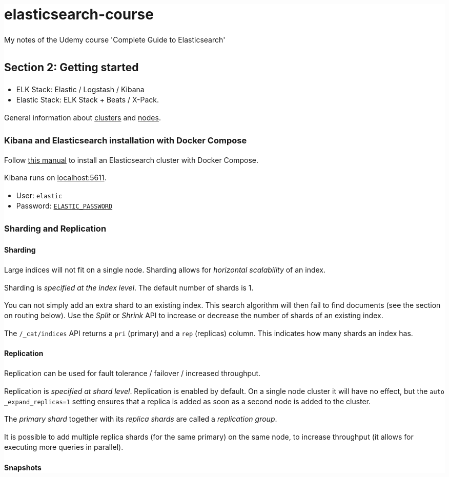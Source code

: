 # elasticsearch-course

My notes of the Udemy course 'Complete Guide to Elasticsearch'





## Section 2: Getting started

 * ELK Stack: Elastic / Logstash / Kibana
 * Elastic Stack: ELK Stack + Beats / X-Pack.

General information about [clusters](https://www.elastic.co/guide/en/elasticsearch/reference/current/high-availability.html) and [nodes](https://www.elastic.co/guide/en/elasticsearch/reference/current/modules-node.html).

### Kibana and Elasticsearch installation with Docker Compose

Follow [this manual](https://www.elastic.co/guide/en/elasticsearch/reference/current/docker.html#docker-compose-file) to install an Elasticsearch cluster with Docker Compose.

 Kibana runs on [localhost:5611](http://localhost:5611).
 * User: `elastic` 
 * Password: [`ELASTIC_PASSWORD`](./docker/.env)

### Sharding and Replication

#### Sharding

Large indices will not fit on a single node. Sharding allows for _horizontal scalability_ of an index.

Sharding is _specified at the index level_. The default number of shards is 1. 

You can not simply add an extra shard to an existing index. This search algorithm will then fail to find documents (see the section on routing below). Use the _Split_ or _Shrink_ API to increase or decrease the number of shards of an existing index.

The `/_cat/indices` API returns a `pri` (primary) and a `rep` (replicas) column. This indicates how many shards an index has.

#### Replication

Replication can be used for fault tolerance / failover / increased throughput.

Replication is _specified at shard level_. Replication is enabled by default. On a single node cluster it will have no effect, but the `auto_expand_replicas=1` setting ensures that a replica is added as soon as a second node is added to the cluster.

The _primary shard_ together with its _replica shards_ are called a _replication group_.

It is possible to add multiple replica shards (for the same primary) on the same node, to increase throughput (it allows for executing more queries in parallel).

#### Snapshots
